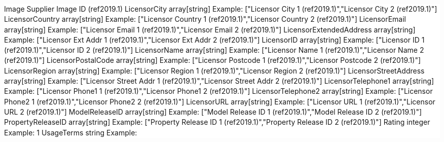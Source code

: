 Image Supplier Image ID (ref2019.1)
LicensorCity
array[string]
Example:
["Licensor City 1 (ref2019.1)","Licensor City 2 (ref2019.1)"]
LicensorCountry
array[string]
Example:
["Licensor Country 1 (ref2019.1)","Licensor Country 2 (ref2019.1)"]
LicensorEmail
array[string]
Example:
["Licensor Email 1 (ref2019.1)","Licensor Email 2 (ref2019.1)"]
LicensorExtendedAddress
array[string]
Example:
["Licensor Ext Addr 1 (ref2019.1)","Licensor Ext Addr 2 (ref2019.1)"]
LicensorID
array[string]
Example:
["Licensor ID 1 (ref2019.1)","Licensor ID 2 (ref2019.1)"]
LicensorName
array[string]
Example:
["Licensor Name 1 (ref2019.1)","Licensor Name 2 (ref2019.1)"]
LicensorPostalCode
array[string]
Example:
["Licensor Postcode 1 (ref2019.1)","Licensor Postcode 2 (ref2019.1)"]
LicensorRegion
array[string]
Example:
["Licensor Region 1 (ref2019.1)","Licensor Region 2 (ref2019.1)"]
LicensorStreetAddress
array[string]
Example:
["Licensor Street Addr 1 (ref2019.1)","Licensor Street Addr 2 (ref2019.1)"]
LicensorTelephone1
array[string]
Example:
["Licensor Phone1 1 (ref2019.1)","Licensor Phone1 2 (ref2019.1)"]
LicensorTelephone2
array[string]
Example:
["Licensor Phone2 1 (ref2019.1)","Licensor Phone2 2 (ref2019.1)"]
LicensorURL
array[string]
Example:
["Licensor URL 1 (ref2019.1)","Licensor URL 2 (ref2019.1)"]
ModelReleaseID
array[string]
Example:
["Model Release ID 1 (ref2019.1)","Model Release ID 2 (ref2019.1)"]
PropertyReleaseID
array[string]
Example:
["Property Release ID 1 (ref2019.1)","Property Release ID 2 (ref2019.1)"]
Rating
integer
Example:
1
UsageTerms
string
Example: